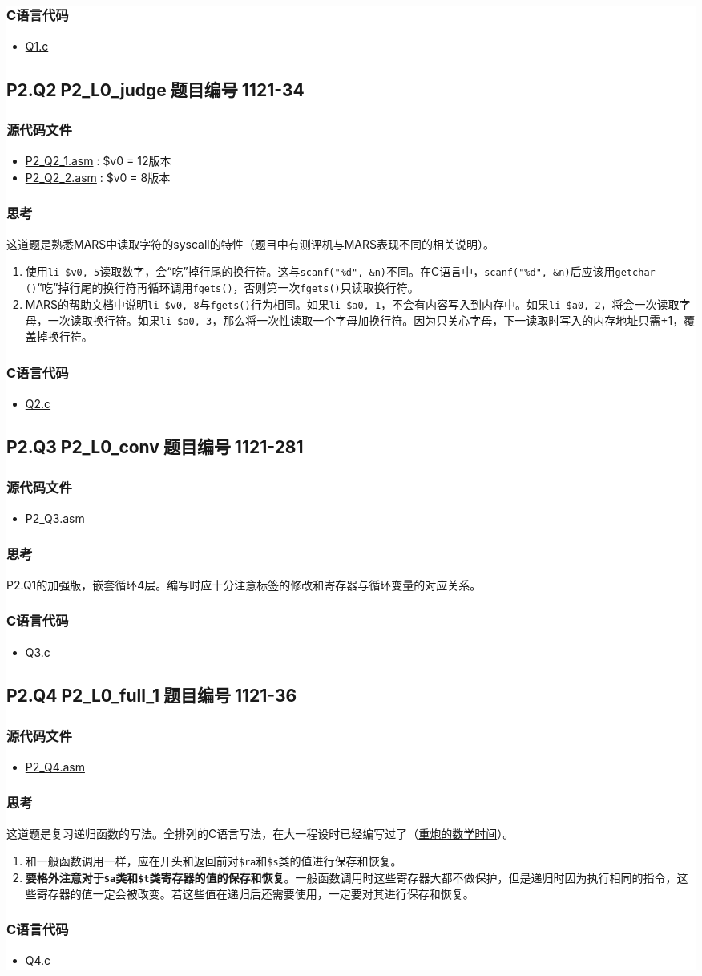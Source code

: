### C语言代码
- [Q1.c](./C/Q1.c)


## P2.Q2 P2_L0_judge 题目编号 1121-34

### 源代码文件
- [P2_Q2_1.asm](https://gitee.com/ap0stader/CO_2023_Fall/blob/main/3_P2/MARS/P2_Q2_1.asm) : $v0 = 12版本
- [P2_Q2_2.asm](https://gitee.com/ap0stader/CO_2023_Fall/blob/main/3_P2/MARS/P2_Q2_2.asm) : $v0 = 8版本

### 思考
这道题是熟悉MARS中读取字符的syscall的特性（题目中有测评机与MARS表现不同的相关说明）。
1. 使用`li $v0, 5`读取数字，会“吃”掉行尾的换行符。这与`scanf("%d", &n)`不同。在C语言中，`scanf("%d", &n)`后应该用`getchar()`“吃”掉行尾的换行符再循环调用`fgets()`，否则第一次`fgets()`只读取换行符。
2. MARS的帮助文档中说明`li $v0, 8`与`fgets()`行为相同。如果`li $a0, 1`，不会有内容写入到内存中。如果`li $a0, 2`，将会一次读取字母，一次读取换行符。如果`li $a0, 3`，那么将一次性读取一个字母加换行符。因为只关心字母，下一读取时写入的内存地址只需+1，覆盖掉换行符。

### C语言代码
- [Q2.c](./C/Q2.c)


## P2.Q3 P2_L0_conv 题目编号 1121-281

### 源代码文件
- [P2_Q3.asm](https://gitee.com/ap0stader/CO_2023_Fall/blob/main/3_P2/MARS/P2_Q3.asm)

### 思考
P2.Q1的加强版，嵌套循环4层。编写时应十分注意标签的修改和寄存器与循环变量的对应关系。

### C语言代码
- [Q3.c](./C/Q3.c)


## P2.Q4 P2_L0_full_1 题目编号 1121-36

### 源代码文件
- [P2_Q4.asm](https://gitee.com/ap0stader/CO_2023_Fall/blob/main/3_P2/MARS/P2_Q4.asm)

### 思考
这道题是复习递归函数的写法。全排列的C语言写法，在大一程设时已经编写过了（[重炮的数学时间](https://accoding.buaa.edu.cn/problem/6020/index)）。  
1. 和一般函数调用一样，应在开头和返回前对`$ra`和`$s`类的值进行保存和恢复。
2. **要格外注意对于`$a`类和`$t`类寄存器的值的保存和恢复**。一般函数调用时这些寄存器大都不做保护，但是递归时因为执行相同的指令，这些寄存器的值一定会被改变。若这些值在递归后还需要使用，一定要对其进行保存和恢复。

### C语言代码
- [Q4.c](./C/Q4.c)
